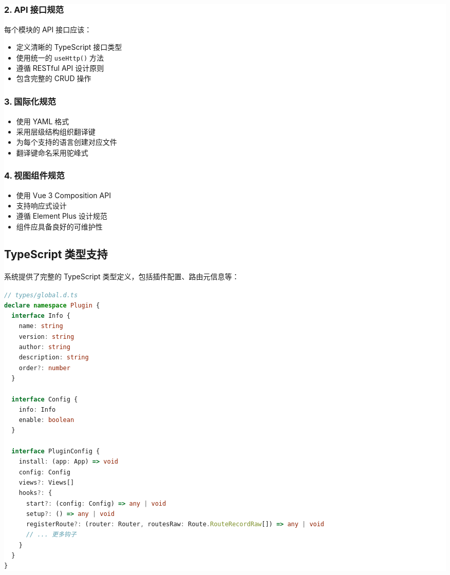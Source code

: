 ### 2. API 接口规范

每个模块的 API 接口应该：
- 定义清晰的 TypeScript 接口类型
- 使用统一的 `useHttp()` 方法
- 遵循 RESTful API 设计原则
- 包含完整的 CRUD 操作

### 3. 国际化规范

- 使用 YAML 格式
- 采用层级结构组织翻译键
- 为每个支持的语言创建对应文件
- 翻译键命名采用驼峰式

### 4. 视图组件规范

- 使用 Vue 3 Composition API
- 支持响应式设计
- 遵循 Element Plus 设计规范
- 组件应具备良好的可维护性

## TypeScript 类型支持

系统提供了完整的 TypeScript 类型定义，包括插件配置、路由元信息等：

```typescript
// types/global.d.ts
declare namespace Plugin {
  interface Info {
    name: string
    version: string
    author: string
    description: string
    order?: number
  }

  interface Config {
    info: Info
    enable: boolean
  }

  interface PluginConfig {
    install: (app: App) => void
    config: Config
    views?: Views[]
    hooks?: {
      start?: (config: Config) => any | void
      setup?: () => any | void
      registerRoute?: (router: Router, routesRaw: Route.RouteRecordRaw[]) => any | void
      // ... 更多钩子
    }
  }
}
```
